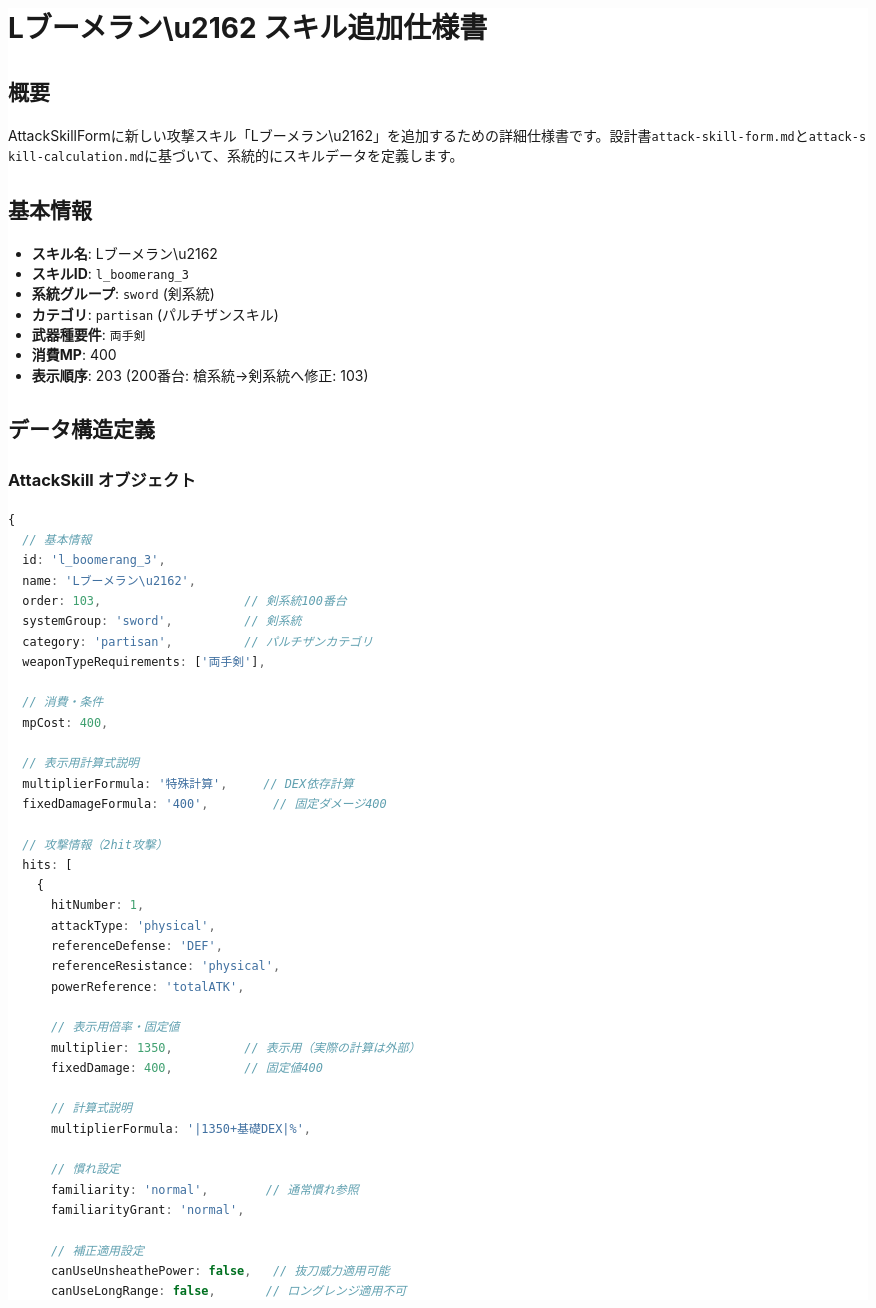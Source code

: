 # Lブーメラン\u2162 スキル追加仕様書

## 概要

AttackSkillFormに新しい攻撃スキル「Lブーメラン\u2162」を追加するための詳細仕様書です。設計書`attack-skill-form.md`と`attack-skill-calculation.md`に基づいて、系統的にスキルデータを定義します。

## 基本情報

- **スキル名**: Lブーメラン\u2162
- **スキルID**: `l_boomerang_3`
- **系統グループ**: `sword` (剣系統)
- **カテゴリ**: `partisan` (パルチザンスキル)
- **武器種要件**: `両手剣`
- **消費MP**: 400
- **表示順序**: 203 (200番台: 槍系統→剣系統へ修正: 103)

## データ構造定義

### AttackSkill オブジェクト

```typescript
{
  // 基本情報
  id: 'l_boomerang_3',
  name: 'Lブーメラン\u2162',
  order: 103,                    // 剣系統100番台
  systemGroup: 'sword',          // 剣系統
  category: 'partisan',          // パルチザンカテゴリ
  weaponTypeRequirements: ['両手剣'],
  
  // 消費・条件
  mpCost: 400,
  
  // 表示用計算式説明
  multiplierFormula: '特殊計算',     // DEX依存計算
  fixedDamageFormula: '400',         // 固定ダメージ400
  
  // 攻撃情報（2hit攻撃）
  hits: [
    {
      hitNumber: 1,
      attackType: 'physical',
      referenceDefense: 'DEF',
      referenceResistance: 'physical',
      powerReference: 'totalATK',
      
      // 表示用倍率・固定値
      multiplier: 1350,          // 表示用（実際の計算は外部）
      fixedDamage: 400,          // 固定値400
      
      // 計算式説明
      multiplierFormula: '|1350+基礎DEX|%',
      
      // 慣れ設定
      familiarity: 'normal',        // 通常慣れ参照
      familiarityGrant: 'normal',
      
      // 補正適用設定
      canUseUnsheathePower: false,   // 抜刀威力適用可能
      canUseLongRange: false,       // ロングレンジ適用不可
```